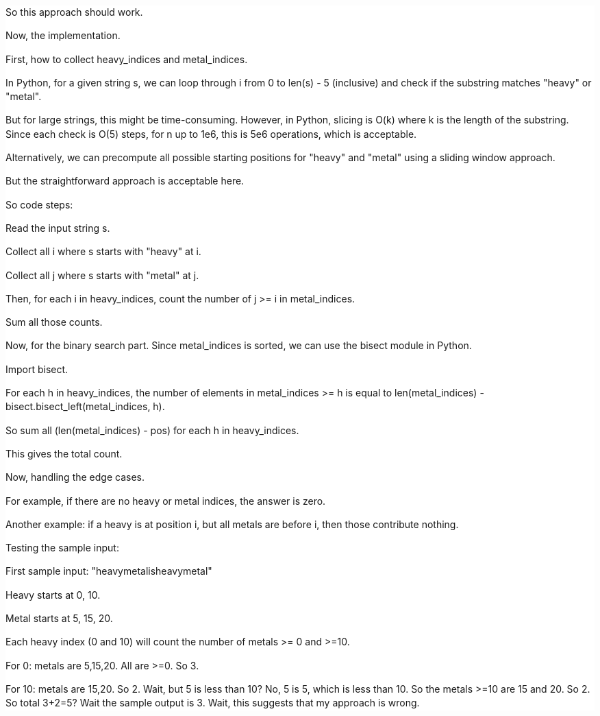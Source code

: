 So this approach should work.

Now, the implementation.

First, how to collect heavy_indices and metal_indices.

In Python, for a given string s, we can loop through i from 0 to len(s) - 5 (inclusive) and check if the substring matches "heavy" or "metal".

But for large strings, this might be time-consuming. However, in Python, slicing is O(k) where k is the length of the substring. Since each check is O(5) steps, for n up to 1e6, this is 5e6 operations, which is acceptable.

Alternatively, we can precompute all possible starting positions for "heavy" and "metal" using a sliding window approach.

But the straightforward approach is acceptable here.

So code steps:

Read the input string s.

Collect all i where s starts with "heavy" at i.

Collect all j where s starts with "metal" at j.

Then, for each i in heavy_indices, count the number of j >= i in metal_indices.

Sum all those counts.

Now, for the binary search part. Since metal_indices is sorted, we can use the bisect module in Python.

Import bisect.

For each h in heavy_indices, the number of elements in metal_indices >= h is equal to len(metal_indices) - bisect.bisect_left(metal_indices, h).

So sum all (len(metal_indices) - pos) for each h in heavy_indices.

This gives the total count.

Now, handling the edge cases.

For example, if there are no heavy or metal indices, the answer is zero.

Another example: if a heavy is at position i, but all metals are before i, then those contribute nothing.

Testing the sample input:

First sample input: "heavymetalisheavymetal"

Heavy starts at 0, 10.

Metal starts at 5, 15, 20.

Each heavy index (0 and 10) will count the number of metals >= 0 and >=10.

For 0: metals are 5,15,20. All are >=0. So 3.

For 10: metals are 15,20. So 2. Wait, but 5 is less than 10? No, 5 is 5, which is less than 10. So the metals >=10 are 15 and 20. So 2. So total 3+2=5? Wait the sample output is 3. Wait, this suggests that my approach is wrong.

